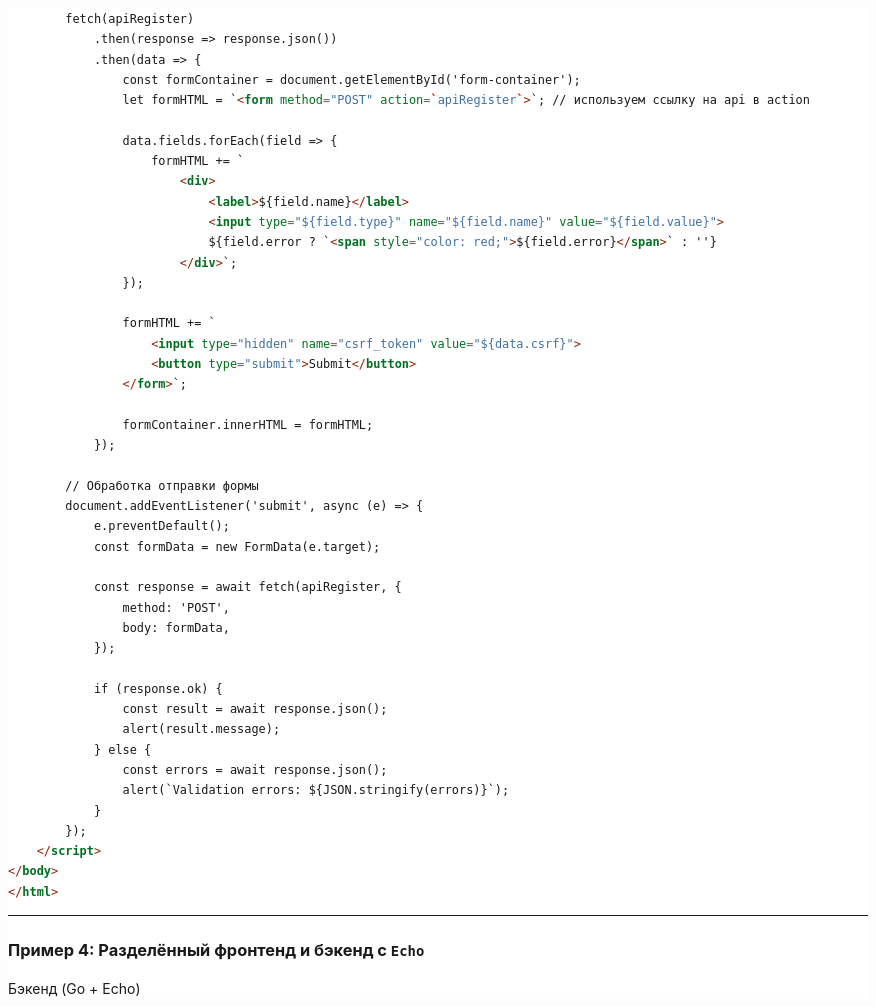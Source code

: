```html
        fetch(apiRegister)
            .then(response => response.json())
            .then(data => {
                const formContainer = document.getElementById('form-container');
                let formHTML = `<form method="POST" action=`apiRegister`>`; // используем ссылку на api в action

                data.fields.forEach(field => {
                    formHTML += `
                        <div>
                            <label>${field.name}</label>
                            <input type="${field.type}" name="${field.name}" value="${field.value}">
                            ${field.error ? `<span style="color: red;">${field.error}</span>` : ''}
                        </div>`;
                });

                formHTML += `
                    <input type="hidden" name="csrf_token" value="${data.csrf}">
                    <button type="submit">Submit</button>
                </form>`;

                formContainer.innerHTML = formHTML;
            });

        // Обработка отправки формы
        document.addEventListener('submit', async (e) => {
            e.preventDefault();
            const formData = new FormData(e.target);

            const response = await fetch(apiRegister, {
                method: 'POST',
                body: formData,
            });

            if (response.ok) {
                const result = await response.json();
                alert(result.message);
            } else {
                const errors = await response.json();
                alert(`Validation errors: ${JSON.stringify(errors)}`);
            }
        });
    </script>
</body>
</html>
```
---

### Пример 4: Разделённый фронтенд и бэкенд с `Echo`
Бэкенд (Go + Echo)
